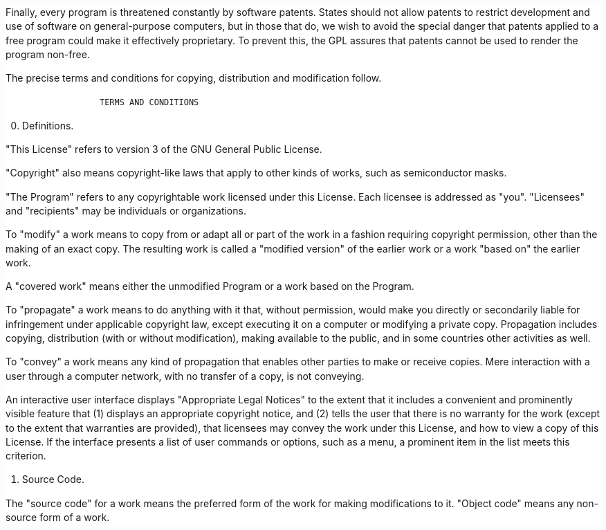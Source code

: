   Finally, every program is threatened constantly by software patents.
States should not allow patents to restrict development and use of
software on general-purpose computers, but in those that do, we wish to
avoid the special danger that patents applied to a free program could
make it effectively proprietary.  To prevent this, the GPL assures that
patents cannot be used to render the program non-free.

  The precise terms and conditions for copying, distribution and
modification follow.

                       TERMS AND CONDITIONS

  0. Definitions.

  "This License" refers to version 3 of the GNU General Public License.

  "Copyright" also means copyright-like laws that apply to other kinds
of works, such as semiconductor masks.

  "The Program" refers to any copyrightable work licensed under this
License.  Each licensee is addressed as "you".  "Licensees" and
"recipients" may be individuals or organizations.

  To "modify" a work means to copy from or adapt all or part of the work
in a fashion requiring copyright permission, other than the making of an
exact copy.  The resulting work is called a "modified version" of the
earlier work or a work "based on" the earlier work.

  A "covered work" means either the unmodified Program or a work based
on the Program.

  To "propagate" a work means to do anything with it that, without
permission, would make you directly or secondarily liable for
infringement under applicable copyright law, except executing it on a
computer or modifying a private copy.  Propagation includes copying,
distribution (with or without modification), making available to the
public, and in some countries other activities as well.

  To "convey" a work means any kind of propagation that enables other
parties to make or receive copies.  Mere interaction with a user through
a computer network, with no transfer of a copy, is not conveying.

  An interactive user interface displays "Appropriate Legal Notices"
to the extent that it includes a convenient and prominently visible
feature that (1) displays an appropriate copyright notice, and (2)
tells the user that there is no warranty for the work (except to the
extent that warranties are provided), that licensees may convey the
work under this License, and how to view a copy of this License.  If
the interface presents a list of user commands or options, such as a
menu, a prominent item in the list meets this criterion.

  1. Source Code.

  The "source code" for a work means the preferred form of the work
for making modifications to it.  "Object code" means any non-source
form of a work.
